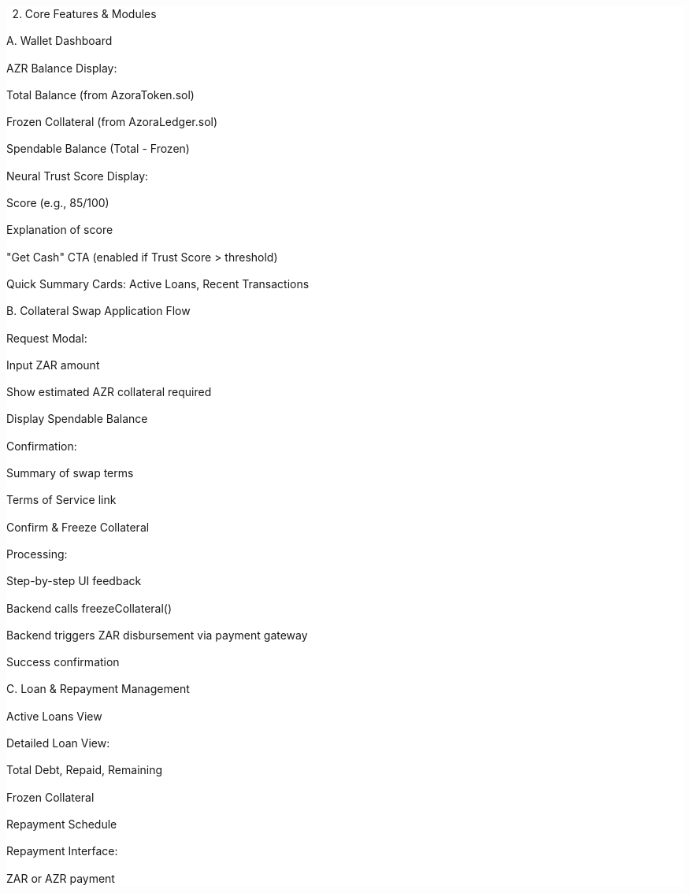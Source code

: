 2. Core Features & Modules 

A. Wallet Dashboard 

AZR Balance Display: 

Total Balance (from AzoraToken.sol) 

Frozen Collateral (from AzoraLedger.sol) 

Spendable Balance (Total - Frozen) 

Neural Trust Score Display: 

Score (e.g., 85/100) 

Explanation of score 

"Get Cash" CTA (enabled if Trust Score > threshold) 

Quick Summary Cards: Active Loans, Recent Transactions 

B. Collateral Swap Application Flow 

Request Modal: 

Input ZAR amount 

Show estimated AZR collateral required 

Display Spendable Balance 

Confirmation: 

Summary of swap terms 

Terms of Service link 

Confirm & Freeze Collateral 

Processing: 

Step-by-step UI feedback 

Backend calls freezeCollateral() 

Backend triggers ZAR disbursement via payment gateway 

Success confirmation 

C. Loan & Repayment Management 

Active Loans View 

Detailed Loan View: 

Total Debt, Repaid, Remaining 

Frozen Collateral 

Repayment Schedule 

Repayment Interface: 

ZAR or AZR payment 
